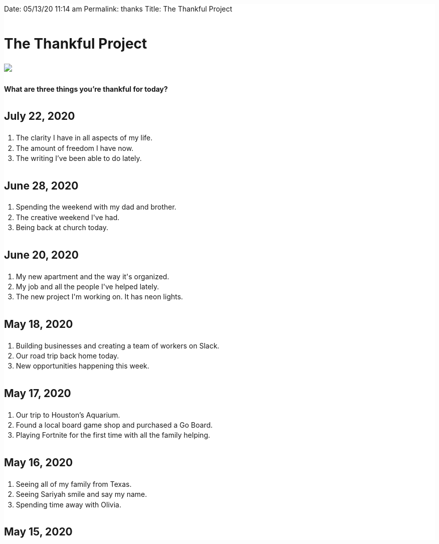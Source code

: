 
Date: 05/13/20 11:14 am
Permalink: thanks
Title: The Thankful Project

# The Thankful Project

![][image-1]


#### What are three things you’re thankful for today?

## July 22, 2020

1. The clarity I have in all aspects of my life.
2. The amount of freedom I have now.
3. The writing I’ve been able to do lately.

## June 28, 2020

1. Spending the weekend with my dad and brother.
2. The creative weekend I've had.
3. Being back at church today.

## June 20, 2020

1. My new apartment and the way it's organized.
2. My job and all the people I've helped lately.
3. The new project I'm working on. It has neon lights.

## May 18, 2020

1. Building businesses and creating a team of workers on Slack.
2. Our road trip back home today.
3. New opportunities happening this week.

## May 17, 2020

1. Our trip to Houston’s Aquarium.
2. Found a local board game shop and purchased a Go Board.
3. Playing Fortnite for the first time with all the family helping. 

## May 16, 2020

1. Seeing all of my family from Texas.
2. Seeing Sariyah smile and say my name.
3. Spending time away with Olivia.

## May 15, 2020


[2]:	dnd
[image-1]:	https://i.imgur.com/DVp9K47.png